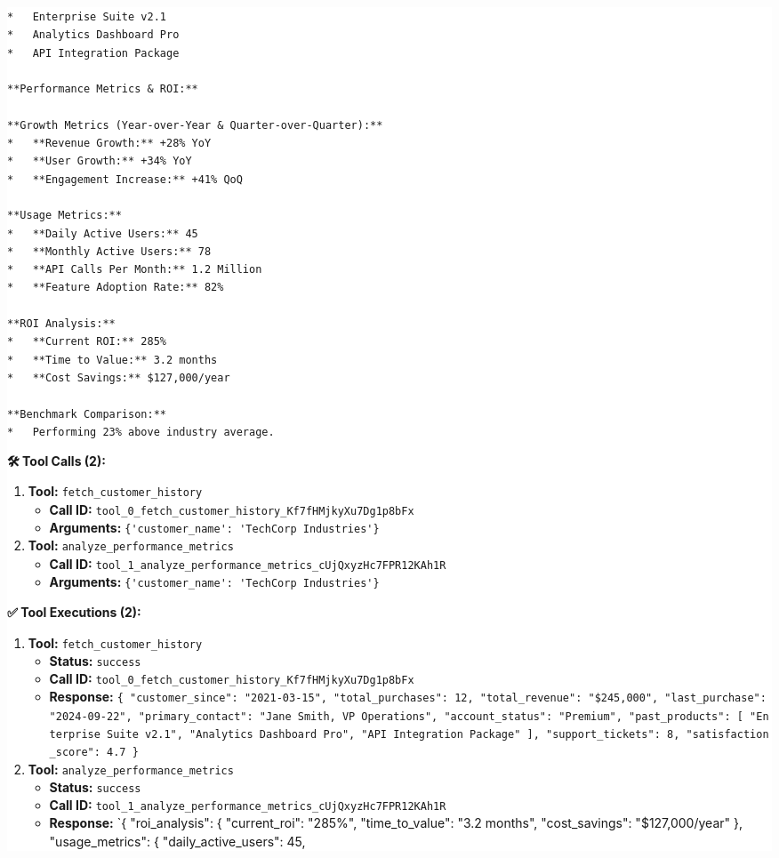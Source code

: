 ```text
*   Enterprise Suite v2.1
*   Analytics Dashboard Pro
*   API Integration Package

**Performance Metrics & ROI:**

**Growth Metrics (Year-over-Year & Quarter-over-Quarter):**
*   **Revenue Growth:** +28% YoY
*   **User Growth:** +34% YoY
*   **Engagement Increase:** +41% QoQ

**Usage Metrics:**
*   **Daily Active Users:** 45
*   **Monthly Active Users:** 78
*   **API Calls Per Month:** 1.2 Million
*   **Feature Adoption Rate:** 82%

**ROI Analysis:**
*   **Current ROI:** 285%
*   **Time to Value:** 3.2 months
*   **Cost Savings:** $127,000/year

**Benchmark Comparison:**
*   Performing 23% above industry average.
```

**🛠️ Tool Calls (2):**
1. **Tool:** `fetch_customer_history`
   - **Call ID:** `tool_0_fetch_customer_history_Kf7fHMjkyXu7Dg1p8bFx`
   - **Arguments:** `{'customer_name': 'TechCorp Industries'}`
2. **Tool:** `analyze_performance_metrics`
   - **Call ID:** `tool_1_analyze_performance_metrics_cUjQxyzHc7FPR12KAh1R`
   - **Arguments:** `{'customer_name': 'TechCorp Industries'}`

**✅ Tool Executions (2):**
1. **Tool:** `fetch_customer_history`
   - **Status:** `success`
   - **Call ID:** `tool_0_fetch_customer_history_Kf7fHMjkyXu7Dg1p8bFx`
   - **Response:** `{
  "customer_since": "2021-03-15",
  "total_purchases": 12,
  "total_revenue": "$245,000",
  "last_purchase": "2024-09-22",
  "primary_contact": "Jane Smith, VP Operations",
  "account_status": "Premium",
  "past_products": [
    "Enterprise Suite v2.1",
    "Analytics Dashboard Pro",
    "API Integration Package"
  ],
  "support_tickets": 8,
  "satisfaction_score": 4.7
}`
2. **Tool:** `analyze_performance_metrics`
   - **Status:** `success`
   - **Call ID:** `tool_1_analyze_performance_metrics_cUjQxyzHc7FPR12KAh1R`
   - **Response:** `{
  "roi_analysis": {
    "current_roi": "285%",
    "time_to_value": "3.2 months",
    "cost_savings": "$127,000/year"
  },
  "usage_metrics": {
    "daily_active_users": 45,